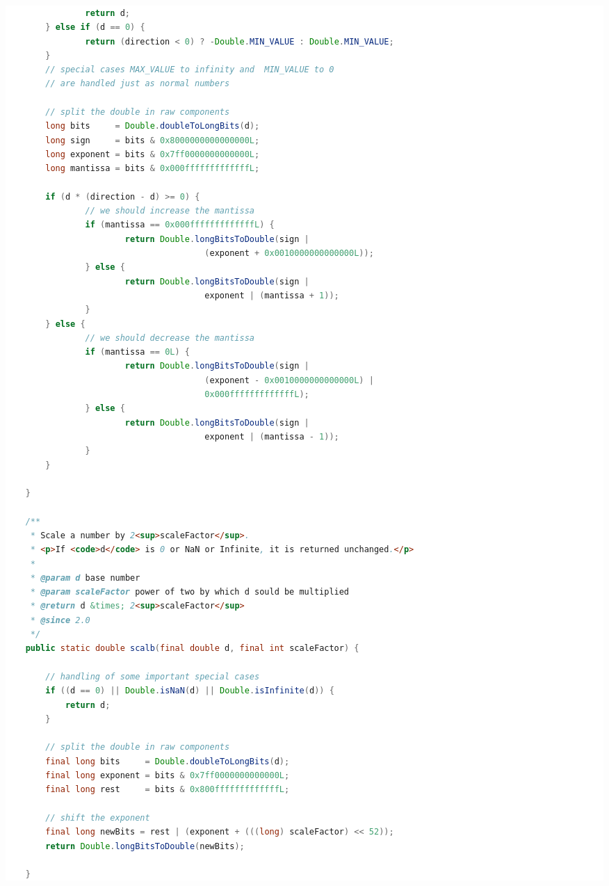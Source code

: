 ```java
                return d;
        } else if (d == 0) {
                return (direction < 0) ? -Double.MIN_VALUE : Double.MIN_VALUE;
        }
        // special cases MAX_VALUE to infinity and  MIN_VALUE to 0
        // are handled just as normal numbers

        // split the double in raw components
        long bits     = Double.doubleToLongBits(d);
        long sign     = bits & 0x8000000000000000L;
        long exponent = bits & 0x7ff0000000000000L;
        long mantissa = bits & 0x000fffffffffffffL;

        if (d * (direction - d) >= 0) {
                // we should increase the mantissa
                if (mantissa == 0x000fffffffffffffL) {
                        return Double.longBitsToDouble(sign |
                                        (exponent + 0x0010000000000000L));
                } else {
                        return Double.longBitsToDouble(sign |
                                        exponent | (mantissa + 1));
                }
        } else {
                // we should decrease the mantissa
                if (mantissa == 0L) {
                        return Double.longBitsToDouble(sign |
                                        (exponent - 0x0010000000000000L) |
                                        0x000fffffffffffffL);
                } else {
                        return Double.longBitsToDouble(sign |
                                        exponent | (mantissa - 1));
                }
        }

    }

    /**
     * Scale a number by 2<sup>scaleFactor</sup>.
     * <p>If <code>d</code> is 0 or NaN or Infinite, it is returned unchanged.</p>
     * 
     * @param d base number
     * @param scaleFactor power of two by which d sould be multiplied
     * @return d &times; 2<sup>scaleFactor</sup>
     * @since 2.0
     */
    public static double scalb(final double d, final int scaleFactor) {

        // handling of some important special cases
        if ((d == 0) || Double.isNaN(d) || Double.isInfinite(d)) {
            return d;
        }

        // split the double in raw components
        final long bits     = Double.doubleToLongBits(d);
        final long exponent = bits & 0x7ff0000000000000L;
        final long rest     = bits & 0x800fffffffffffffL;

        // shift the exponent
        final long newBits = rest | (exponent + (((long) scaleFactor) << 52));
        return Double.longBitsToDouble(newBits);

    }

```